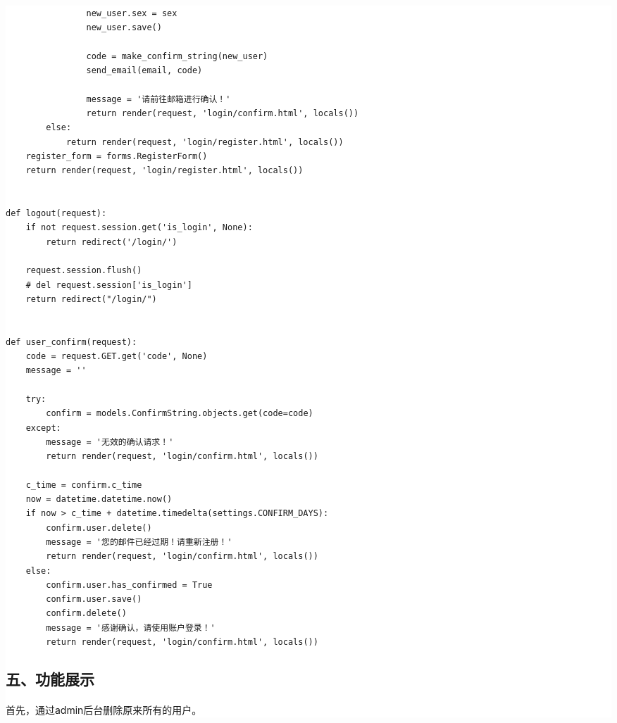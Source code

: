 ```
                new_user.sex = sex
                new_user.save()

                code = make_confirm_string(new_user)
                send_email(email, code)

                message = '请前往邮箱进行确认！'
                return render(request, 'login/confirm.html', locals())
        else:
            return render(request, 'login/register.html', locals())
    register_form = forms.RegisterForm()
    return render(request, 'login/register.html', locals())


def logout(request):
    if not request.session.get('is_login', None):
        return redirect('/login/')

    request.session.flush()
    # del request.session['is_login']
    return redirect("/login/")


def user_confirm(request):
    code = request.GET.get('code', None)
    message = ''

    try:
        confirm = models.ConfirmString.objects.get(code=code)
    except:
        message = '无效的确认请求！'
        return render(request, 'login/confirm.html', locals())

    c_time = confirm.c_time
    now = datetime.datetime.now()
    if now > c_time + datetime.timedelta(settings.CONFIRM_DAYS):
        confirm.user.delete()
        message = '您的邮件已经过期！请重新注册！'
        return render(request, 'login/confirm.html', locals())
    else:
        confirm.user.has_confirmed = True
        confirm.user.save()
        confirm.delete()
        message = '感谢确认，请使用账户登录！'
        return render(request, 'login/confirm.html', locals())
```

## 五、功能展示

首先，通过admin后台删除原来所有的用户。
